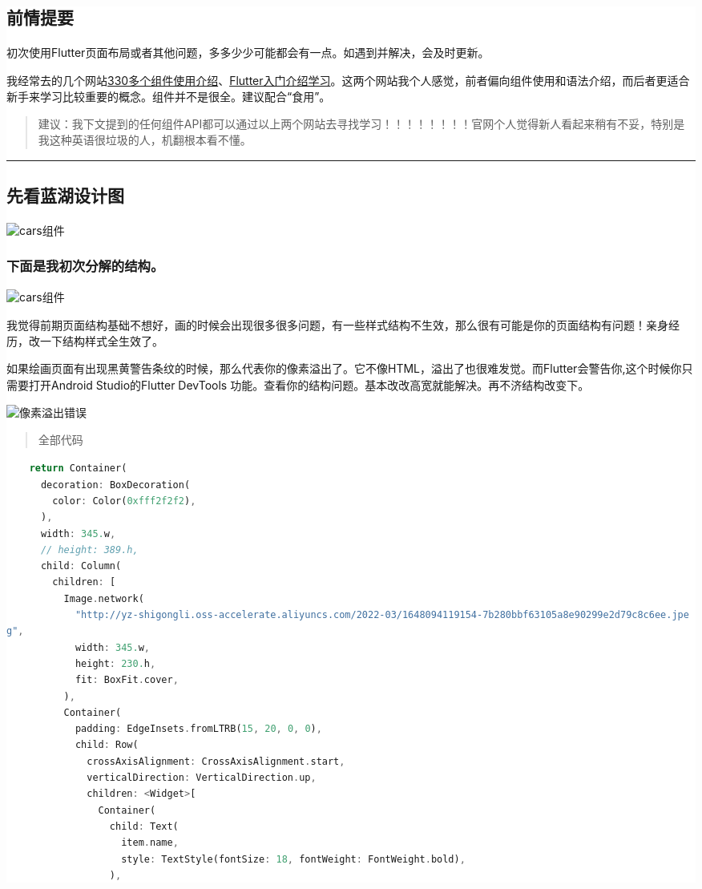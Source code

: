 ## 前情提要

初次使用Flutter页面布局或者其他问题，多多少少可能都会有一点。如遇到并解决，会及时更新。


我经常去的几个网站[330多个组件使用介绍][1]、[Flutter入门介绍学习][2]。这两个网站我个人感觉，前者偏向组件使用和语法介绍，而后者更适合新手来学习比较重要的概念。组件并不是很全。建议配合“食用”。

[1]:http://www.laomengit.com/
[2]:https://book.flutterchina.club/


> 建议：我下文提到的任何组件API都可以通过以上两个网站去寻找学习！！！！！！！！官网个人觉得新人看起来稍有不妥，特别是我这种英语很垃圾的人，机翻根本看不懂。


-----------------------------------


## 先看蓝湖设计图



![cars组件](https://zcsuper-image-1301565650.cos.ap-nanjing.myqcloud.com/MyWordPhotos/CarsCard.png)



 ### 下面是我初次分解的结构。


 ![cars组件](https://zcsuper-image-1301565650.cos.ap-nanjing.myqcloud.com/MyWordPhotos/carsTTT.jpg)



我觉得前期页面结构基础不想好，画的时候会出现很多很多问题，有一些样式结构不生效，那么很有可能是你的页面结构有问题！亲身经历，改一下结构样式全生效了。


如果绘画页面有出现黑黄警告条纹的时候，那么代表你的像素溢出了。它不像HTML，溢出了也很难发觉。而Flutter会警告你,这个时候你只需要打开Android Studio的Flutter DevTools 功能。查看你的结构问题。基本改改高宽就能解决。再不济结构改变下。

 ![像素溢出错误](https://book.flutterchina.club/assets/img/5-16.f1f2b680.png)


> 全部代码

```dart
    return Container(
      decoration: BoxDecoration(
        color: Color(0xfff2f2f2),
      ),
      width: 345.w,
      // height: 389.h,
      child: Column(
        children: [
          Image.network(
            "http://yz-shigongli.oss-accelerate.aliyuncs.com/2022-03/1648094119154-7b280bbf63105a8e90299e2d79c8c6ee.jpeg",
            width: 345.w,
            height: 230.h,
            fit: BoxFit.cover,
          ),
          Container(
            padding: EdgeInsets.fromLTRB(15, 20, 0, 0),
            child: Row(
              crossAxisAlignment: CrossAxisAlignment.start,
              verticalDirection: VerticalDirection.up,
              children: <Widget>[
                Container(
                  child: Text(
                    item.name,
                    style: TextStyle(fontSize: 18, fontWeight: FontWeight.bold),
                  ),
```